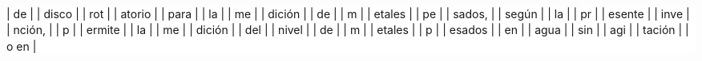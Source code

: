 | de |
| disco |
| rot |
| atorio |
| para |
| la |
| me |
| dición |
| de |
| m |
| etales |
| pe |
| sados, |
| según |
| la |
| pr |
| esente |
| inve |
| nción, |
| p |
| ermite |
| la |
| me |
| dición |
| del |
| nivel |
| de |
| m |
| etales |
| p |
| esados |
| ​​en |
| agua |
| sin |
| agi |
| tación |
| o en |